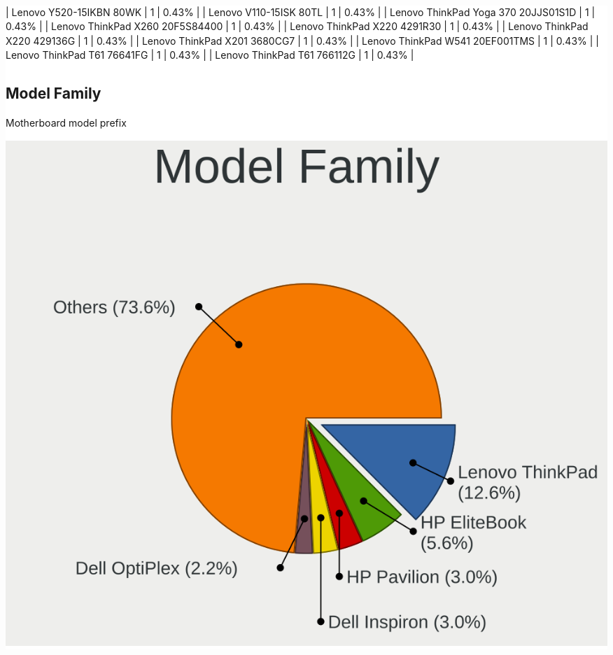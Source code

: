 | Lenovo Y520-15IKBN 80WK                               | 1         | 0.43%   |
| Lenovo V110-15ISK 80TL                                | 1         | 0.43%   |
| Lenovo ThinkPad Yoga 370 20JJS01S1D                   | 1         | 0.43%   |
| Lenovo ThinkPad X260 20F5S84400                       | 1         | 0.43%   |
| Lenovo ThinkPad X220 4291R30                          | 1         | 0.43%   |
| Lenovo ThinkPad X220 429136G                          | 1         | 0.43%   |
| Lenovo ThinkPad X201 3680CG7                          | 1         | 0.43%   |
| Lenovo ThinkPad W541 20EF001TMS                       | 1         | 0.43%   |
| Lenovo ThinkPad T61 76641FG                           | 1         | 0.43%   |
| Lenovo ThinkPad T61 766112G                           | 1         | 0.43%   |

Model Family
------------

Motherboard model prefix

![Model Family](./All/images/pie_chart/node_model_family.svg)
